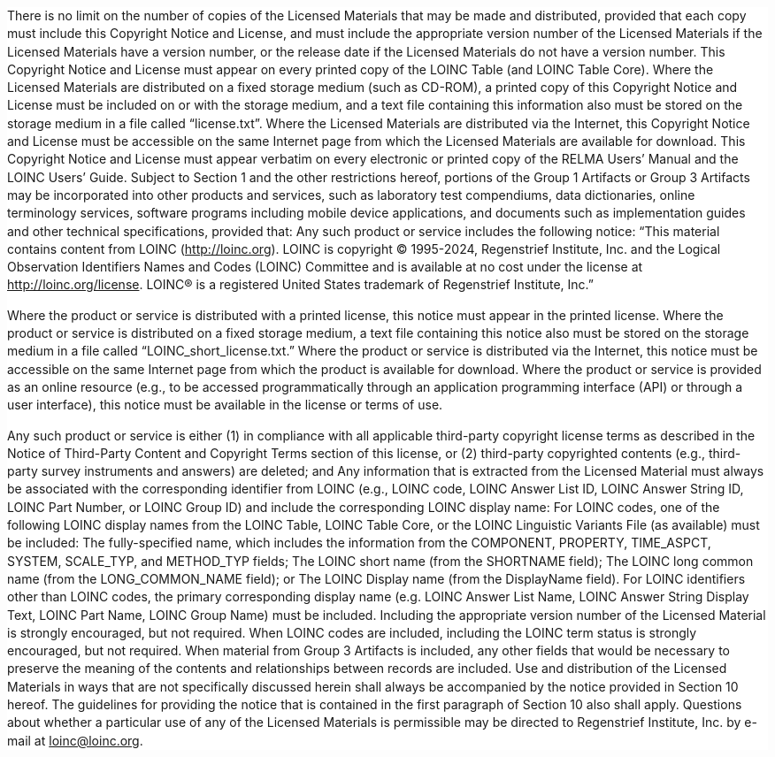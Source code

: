 There is no limit on the number of copies of the Licensed Materials that may be made and distributed, provided that each copy must include this Copyright Notice and License, and must include the appropriate version number of the Licensed Materials if the Licensed Materials have a version number, or the release date if the Licensed Materials do not have a version number. This Copyright Notice and License must appear on every printed copy of the LOINC Table (and LOINC Table Core). Where the Licensed Materials are distributed on a fixed storage medium (such as CD-ROM), a printed copy of this Copyright Notice and License must be included on or with the storage medium, and a text file containing this information also must be stored on the storage medium in a file called “license.txt”. Where the Licensed Materials are distributed via the Internet, this Copyright Notice and License must be accessible on the same Internet page from which the Licensed Materials are available for download. This Copyright Notice and License must appear verbatim on every electronic or printed copy of the RELMA Users’ Manual and the LOINC Users’ Guide.
Subject to Section 1 and the other restrictions hereof, portions of the Group 1 Artifacts or Group 3 Artifacts may be incorporated into other products and services, such as laboratory test compendiums, data dictionaries, online terminology services, software programs including mobile device applications, and documents such as implementation guides and other technical specifications, provided that:
Any such product or service includes the following notice:
“This material contains content from LOINC (http://loinc.org). LOINC is copyright © 1995-2024, Regenstrief Institute, Inc. and the Logical Observation Identifiers Names and Codes (LOINC) Committee and is available at no cost under the license at http://loinc.org/license. LOINC® is a registered United States trademark of Regenstrief Institute, Inc.”

Where the product or service is distributed with a printed license, this notice must appear in the printed license. Where the product or service is distributed on a fixed storage medium, a text file containing this notice also must be stored on the storage medium in a file called “LOINC_short_license.txt.” Where the product or service is distributed via the Internet, this notice must be accessible on the same Internet page from which the product is available for download. Where the product or service is provided as an online resource (e.g., to be accessed programmatically through an application programming interface (API) or through a user interface), this notice must be available in the license or terms of use.

Any such product or service is either (1) in compliance with all applicable third-party copyright license terms as described in the Notice of Third-Party Content and Copyright Terms section of this license, or (2) third-party copyrighted contents (e.g., third-party survey instruments and answers) are deleted; and
Any information that is extracted from the Licensed Material must always be associated with the corresponding identifier from LOINC (e.g., LOINC code, LOINC Answer List ID, LOINC Answer String ID, LOINC Part Number, or LOINC Group ID) and include the corresponding LOINC display name:
For LOINC codes, one of the following LOINC display names from the LOINC Table, LOINC Table Core, or the LOINC Linguistic Variants File (as available) must be included:
The fully-specified name, which includes the information from the COMPONENT, PROPERTY, TIME_ASPCT, SYSTEM, SCALE_TYP, and METHOD_TYP fields;
The LOINC short name (from the SHORTNAME field);
The LOINC long common name (from the LONG_COMMON_NAME field); or
The LOINC Display name (from the DisplayName field).
For LOINC identifiers other than LOINC codes, the primary corresponding display name (e.g. LOINC Answer List Name, LOINC Answer String Display Text, LOINC Part Name, LOINC Group Name) must be included.
Including the appropriate version number of the Licensed Material is strongly encouraged, but not required.
When LOINC codes are included, including the LOINC term status is strongly encouraged, but not required.
When material from Group 3 Artifacts is included, any other fields that would be necessary to preserve the meaning of the contents and relationships between records are included.
Use and distribution of the Licensed Materials in ways that are not specifically discussed herein shall always be accompanied by the notice provided in Section 10 hereof. The guidelines for providing the notice that is contained in the first paragraph of Section 10 also shall apply. Questions about whether a particular use of any of the Licensed Materials is permissible may be directed to Regenstrief Institute, Inc. by e-mail at loinc@loinc.org.